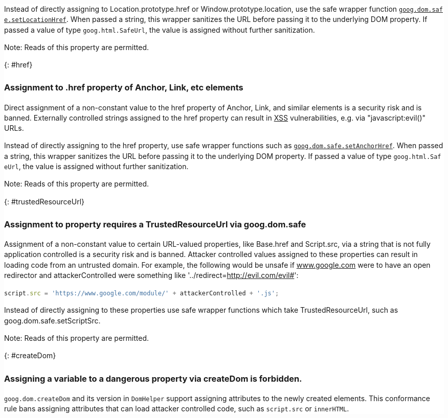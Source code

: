 Instead of directly assigning to Location.prototype.href or
Window.prototype.location, use the safe wrapper function
[`goog.dom.safe.setLocationHref`]. When passed
a string, this wrapper sanitizes the URL before passing it to the underlying DOM
property. If passed a value of type `goog.html.SafeUrl`, the value is assigned
without further sanitization.

Note: Reads of this property are permitted.


{: #href}
### Assignment to .href property of Anchor, Link, etc elements 

Direct assignment of a non-constant value to the href property of Anchor, Link,
and similar elements is a security risk and is banned. Externally controlled
strings assigned to the href property can result in [XSS] vulnerabilities, e.g.
via "javascript:evil()" URLs.

Instead of directly assigning to the href property, use safe wrapper functions
such as [`goog.dom.safe.setAnchorHref`]. When passed a
string, this wrapper sanitizes the URL before passing it to the underlying DOM
property. If passed a value of type `goog.html.SafeUrl`, the value is assigned
without further sanitization.

Note: Reads of this property are permitted.


{: #trustedResourceUrl}
### Assignment to property requires a TrustedResourceUrl via goog.dom.safe 

Assignment of a non-constant value to certain URL-valued properties, like
Base.href and Script.src, via a string that is not fully application controlled
is a security risk and is banned. Attacker controlled values assigned to these
properties can result in loading code from an untrusted domain. For example, the
following would be unsafe if www.google.com were to have an open redirector and
attackerControlled were something like '../redirect=http://evil.com/evil#':

```js
script.src = 'https://www.google.com/module/' + attackerControlled + '.js';
```

Instead of directly assigning to these properties use safe wrapper functions
which take TrustedResourceUrl, such as goog.dom.safe.setScriptSrc.

Note: Reads of this property are permitted.


{: #createDom}
### Assigning a variable to a dangerous property via createDom is forbidden. 

`goog.dom.createDom` and its version in `DomHelper` support assigning attributes
to the newly created elements. This conformance rule bans assigning attributes
that can load attacker controlled code, such as `script.src` or `innerHTML`.


[JS Conformance Framework]: https://github.com/google/closure-compiler/wiki/JS-Conformance-Framework
[XSS]: https://en.wikipedia.org/wiki/Cross-site_scripting
[`goog.dom.safe.documentWrite`]: https://google.github.io/closure-library/api/goog.dom.safe#documentWrite
[`goog.dom.safe.setAnchorHref`]: https://google.github.io/closure-library/api/goog.dom.safe#setAnchorHref
[`goog.dom.safe.setInnerHtml`]: https://google.github.io/closure-library/api/goog.dom.safe#setInnerHtml
[`goog.dom.safe.setLocationHref`]:  https://google.github.io/closure-library/api/goog.dom.safe#setLocationHref
[`goog.soy.Renderer.prototype.renderElement`]: https://google.github.io/closure-library/api/goog.soy.Renderer#renderElement